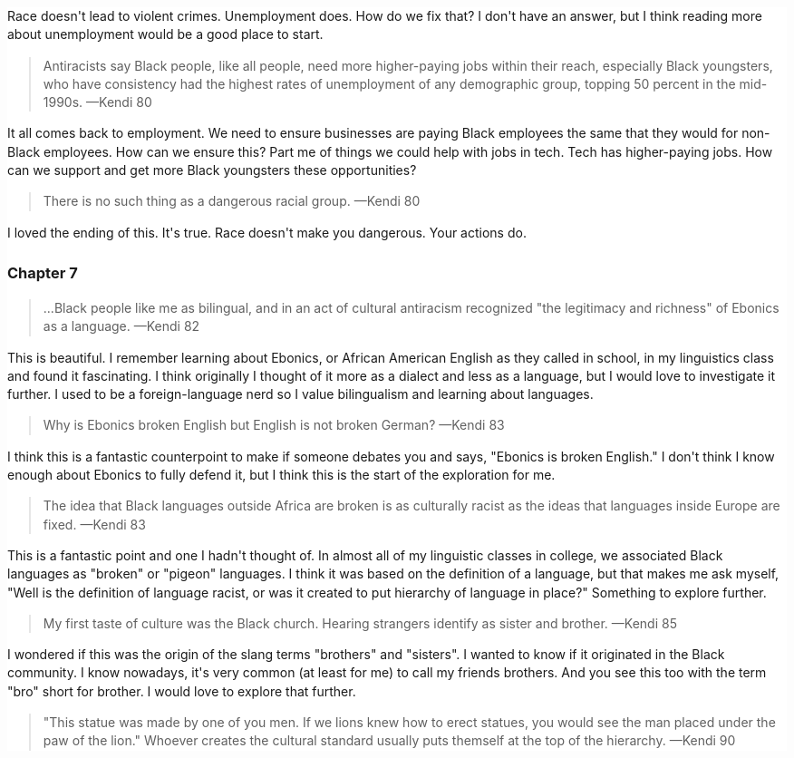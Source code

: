 Race doesn't lead to violent crimes. Unemployment does. How do we fix that? I don't have an answer, but I think reading more about unemployment would be a good place to start.

> Antiracists say Black people, like all people, need more higher-paying jobs within their reach, especially Black youngsters, who have consistency had the highest rates of unemployment of any demographic group, topping 50 percent in the mid-1990s.
> —Kendi 80

It all comes back to employment. We need to ensure businesses are paying Black employees the same that they would for non-Black employees. How can we ensure this? Part me of things we could help with jobs in tech. Tech has higher-paying jobs. How can we support and get more Black youngsters these opportunities?

> There is no such thing as a dangerous racial group.
> —Kendi 80

I loved the ending of this. It's true. Race doesn't make you dangerous. Your actions do.

### Chapter 7

> ...Black people like me as bilingual, and in an act of cultural antiracism recognized "the legitimacy and richness" of Ebonics as a language.
> —Kendi 82

This is beautiful. I remember learning about Ebonics, or African American English as they called in school, in my linguistics class and found it fascinating. I think originally I thought of it more as a dialect and less as a language, but I would love to investigate it further. I used to be a foreign-language nerd so I value bilingualism and learning about languages.

> Why is Ebonics broken English but English is not broken German?
> —Kendi 83

I think this is a fantastic counterpoint to make if someone debates you and says, "Ebonics is broken English." I don't think I know enough about Ebonics to fully defend it, but I think this is the start of the exploration for me.

> The idea that Black languages outside Africa are broken is as culturally racist as the ideas that languages inside Europe are fixed.
> —Kendi 83

This is a fantastic point and one I hadn't thought of. In almost all of my linguistic classes in college, we associated Black languages as "broken" or "pigeon" languages. I think it was based on the definition of a language, but that makes me ask myself, "Well is the definition of language racist, or was it created to put hierarchy of language in place?" Something to explore further.

> My first taste of culture was the Black church. Hearing strangers identify as sister and brother.
> —Kendi 85

I wondered if this was the origin of the slang terms "brothers" and "sisters". I wanted to know if it originated in the Black community. I know nowadays, it's very common (at least for me) to call my friends brothers. And you see this too with the term "bro" short for brother. I would love to explore that further.

> "This statue was made by one of you men. If we lions knew how to erect statues, you would see the man placed under the paw of the lion." Whoever creates the cultural standard usually puts themself at the top of the hierarchy.
> —Kendi 90
